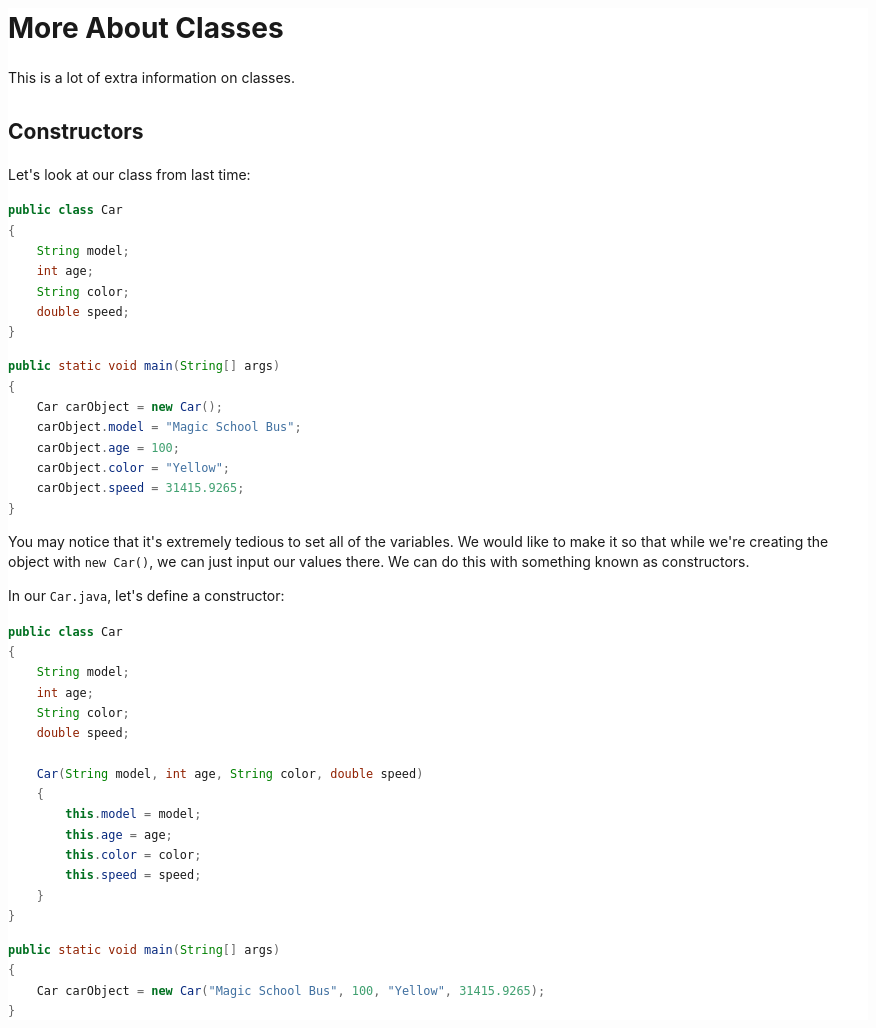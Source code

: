 # More About Classes

This is a lot of extra information on classes.

## Constructors

Let's look at our class from last time:

```java
public class Car
{
    String model;
    int age;
    String color;
    double speed;
}
```

```java
public static void main(String[] args)
{
    Car carObject = new Car();
    carObject.model = "Magic School Bus";
    carObject.age = 100;
    carObject.color = "Yellow";
    carObject.speed = 31415.9265;
}
```

You may notice that it's extremely tedious to set all of the variables. We would like to make it so that while we're creating the object with `new Car()`, we can just input our values there. We can do this with something known as constructors.

In our `Car.java`, let's define a constructor:

```java
public class Car
{
    String model;
    int age;
    String color;
    double speed;

    Car(String model, int age, String color, double speed)
    {
        this.model = model;
        this.age = age;
        this.color = color;
        this.speed = speed;
    }
}
```

```java
public static void main(String[] args)
{
    Car carObject = new Car("Magic School Bus", 100, "Yellow", 31415.9265);
}
```

